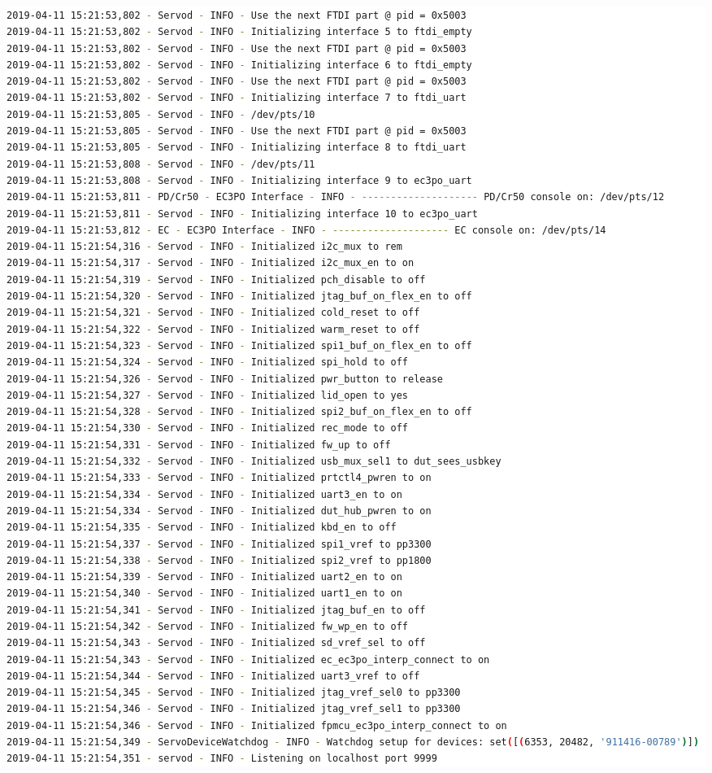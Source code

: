 ```bash
2019-04-11 15:21:53,802 - Servod - INFO - Use the next FTDI part @ pid = 0x5003
2019-04-11 15:21:53,802 - Servod - INFO - Initializing interface 5 to ftdi_empty
2019-04-11 15:21:53,802 - Servod - INFO - Use the next FTDI part @ pid = 0x5003
2019-04-11 15:21:53,802 - Servod - INFO - Initializing interface 6 to ftdi_empty
2019-04-11 15:21:53,802 - Servod - INFO - Use the next FTDI part @ pid = 0x5003
2019-04-11 15:21:53,802 - Servod - INFO - Initializing interface 7 to ftdi_uart
2019-04-11 15:21:53,805 - Servod - INFO - /dev/pts/10
2019-04-11 15:21:53,805 - Servod - INFO - Use the next FTDI part @ pid = 0x5003
2019-04-11 15:21:53,805 - Servod - INFO - Initializing interface 8 to ftdi_uart
2019-04-11 15:21:53,808 - Servod - INFO - /dev/pts/11
2019-04-11 15:21:53,808 - Servod - INFO - Initializing interface 9 to ec3po_uart
2019-04-11 15:21:53,811 - PD/Cr50 - EC3PO Interface - INFO - -------------------- PD/Cr50 console on: /dev/pts/12
2019-04-11 15:21:53,811 - Servod - INFO - Initializing interface 10 to ec3po_uart
2019-04-11 15:21:53,812 - EC - EC3PO Interface - INFO - -------------------- EC console on: /dev/pts/14
2019-04-11 15:21:54,316 - Servod - INFO - Initialized i2c_mux to rem
2019-04-11 15:21:54,317 - Servod - INFO - Initialized i2c_mux_en to on
2019-04-11 15:21:54,319 - Servod - INFO - Initialized pch_disable to off
2019-04-11 15:21:54,320 - Servod - INFO - Initialized jtag_buf_on_flex_en to off
2019-04-11 15:21:54,321 - Servod - INFO - Initialized cold_reset to off
2019-04-11 15:21:54,322 - Servod - INFO - Initialized warm_reset to off
2019-04-11 15:21:54,323 - Servod - INFO - Initialized spi1_buf_on_flex_en to off
2019-04-11 15:21:54,324 - Servod - INFO - Initialized spi_hold to off
2019-04-11 15:21:54,326 - Servod - INFO - Initialized pwr_button to release
2019-04-11 15:21:54,327 - Servod - INFO - Initialized lid_open to yes
2019-04-11 15:21:54,328 - Servod - INFO - Initialized spi2_buf_on_flex_en to off
2019-04-11 15:21:54,330 - Servod - INFO - Initialized rec_mode to off
2019-04-11 15:21:54,331 - Servod - INFO - Initialized fw_up to off
2019-04-11 15:21:54,332 - Servod - INFO - Initialized usb_mux_sel1 to dut_sees_usbkey
2019-04-11 15:21:54,333 - Servod - INFO - Initialized prtctl4_pwren to on
2019-04-11 15:21:54,334 - Servod - INFO - Initialized uart3_en to on
2019-04-11 15:21:54,334 - Servod - INFO - Initialized dut_hub_pwren to on
2019-04-11 15:21:54,335 - Servod - INFO - Initialized kbd_en to off
2019-04-11 15:21:54,337 - Servod - INFO - Initialized spi1_vref to pp3300
2019-04-11 15:21:54,338 - Servod - INFO - Initialized spi2_vref to pp1800
2019-04-11 15:21:54,339 - Servod - INFO - Initialized uart2_en to on
2019-04-11 15:21:54,340 - Servod - INFO - Initialized uart1_en to on
2019-04-11 15:21:54,341 - Servod - INFO - Initialized jtag_buf_en to off
2019-04-11 15:21:54,342 - Servod - INFO - Initialized fw_wp_en to off
2019-04-11 15:21:54,343 - Servod - INFO - Initialized sd_vref_sel to off
2019-04-11 15:21:54,343 - Servod - INFO - Initialized ec_ec3po_interp_connect to on
2019-04-11 15:21:54,344 - Servod - INFO - Initialized uart3_vref to off
2019-04-11 15:21:54,345 - Servod - INFO - Initialized jtag_vref_sel0 to pp3300
2019-04-11 15:21:54,346 - Servod - INFO - Initialized jtag_vref_sel1 to pp3300
2019-04-11 15:21:54,346 - Servod - INFO - Initialized fpmcu_ec3po_interp_connect to on
2019-04-11 15:21:54,349 - ServoDeviceWatchdog - INFO - Watchdog setup for devices: set([(6353, 20482, '911416-00789')])
2019-04-11 15:21:54,351 - servod - INFO - Listening on localhost port 9999
```


[Partner Issue Tracker]: https://developers.google.com/issue-tracker/guides/partner-access
[Partner Domain]: https://developers.google.com/issue-tracker/guides/partner-domains
[set up email forwarding]: https://developers.google.com/issue-tracker/guides/partner-domains#email_forwarding
[notification settings]: https://developers.google.com/issue-tracker/guides/set-notification-preferences
[EC]: https://chromium.googlesource.com/chromiumos/platform/ec
[ectool_servo_spi]: https://chromium.googlesource.com/chromiumos/platform/ec/+/refs/heads/master/util/comm-servo-spi.c#15
[servo]: https://chromium.googlesource.com/chromiumos/third_party/hdctools/+/master/README.md
[developer mode]: https://chromium.googlesource.com/chromiumos/docs/+/master/debug_buttons.md#firmware-keyboard-interface
[hardware write protection]: https://chromium.googlesource.com/chromiumos/platform/ec/+/refs/heads/master/docs/write_protection.md
[have the prerequisites]: https://chromium.googlesource.com/chromiumos/docs/+/master/developer_guide.md#Prerequisites
[get the source]: https://chromium.googlesource.com/chromiumos/docs/+/master/developer_guide.md#get-the-source
[enter the `chroot`]: https://chromium.googlesource.com/chromiumos/docs/+/master/developer_guide.md#building-chromium-os
[Chromium OS Contributing Guide]: https://chromium.googlesource.com/chromiumos/docs/+/master/contributing.md
[Servo Micro Info]: https://chromium.googlesource.com/chromiumos/third_party/hdctools/+/master/docs/servo_micro.md
[Set your editor]: https://chromium.googlesource.com/chromiumos/docs/+/master/developer_guide.md#Set-your-editor
[Life of a patch]: https://source.android.com/setup/contribute/life-of-a-patch
[Git: Concepts and Workflow]: https://docs.google.com/presentation/d/1IQCRPHEIX-qKo7QFxsD3V62yhyGA9_5YsYXFOiBpgkk/
[Gerrit: Concepts and Workflow]: https://docs.google.com/presentation/d/1C73UgQdzZDw0gzpaEqIC6SPujZJhqamyqO1XOHjH-uk/
[Public Gerrit]: https://chromium-review.googlesource.com
[Power Measurement Documentation]: https://chromium.googlesource.com/chromiumos/third_party/hdctools/+/master/docs/power_measurement.md
[Internal Gerrit]: https://chrome-internal-review.googlesource.com
[Gerrit Credentials Setup]: https://www.chromium.org/chromium-os/developer-guide/gerrit-guide
[Micro USB Cable]: https://www.monoprice.com/product?p_id=9762
[PNM]: https://en.wikipedia.org/wiki/Netpbm_format
[Git and Gerrit Intro for Chromium OS]: https://chromium.googlesource.com/chromiumos/docs/+/master/git_and_gerrit_intro.md
[Installing Chromium]: https://chromium.googlesource.com/chromiumos/docs/+/master/developer_guide.md#installing-chromium-os-on-your-device
[FPMCU documentation]: ./fingerprint.md
[Fingerprint Debugging]: ./fingerprint-debugging.md
[dragonclaw schematics]: ../schematics/dragonclaw
[Servo Micro]: ../images/servo_micro.jpg
[Servo Micro with Dragonclaw]: ../images/servomicro_dragonclaw.jpg
[Servo v2]: ../images/servo_v2.jpg
[Standard Yoshi Flex]: ../images/yoshi_flex.jpg
[Yoshi Flex Reworked to Support SWD]: ../images/yoshi_flex_swd_rework.jpg
[Dragonclaw board]: ../images/dragonclaw_rev_0.2.jpg
[Dragonclaw servo fix diagram]: ../images/dragonclaw_servo_fix.jpg
[Connect USB to Servo]: ../images/servo_v2_with_micro_usb.jpg
[Connect Yoshi Flex]: ../images/servo_v2_with_yoshi_flex.jpg
[Another Yoshi Flex image]: ../images/servo_v2_with_yoshi_flex2.jpg
[Connect Yoshi Flex to FPMCU board]: ../images/dragonclaw_yoshi_flex_header.jpg
[Another image]: ../images/dragonclaw_yoshi_flex_header2.jpg
[Connect SWD Debugger]: ../images/servo_v2_jtag_header.jpg
[Dartmonkey board]: ../images/dartmonkey.jpg
[Dragonclaw Rev 0.2 1.8V Rework]: https://github.com/coreboot/chrome-ec/blob/master/docs/images/dragonclaw_rev_0.2_1.8v_load_switch_rework.pdf
[Dragonclaw in CQ Prototype Environment]: ../images/Dragonclaw_in_CQ_Prototype_Environment.jpg